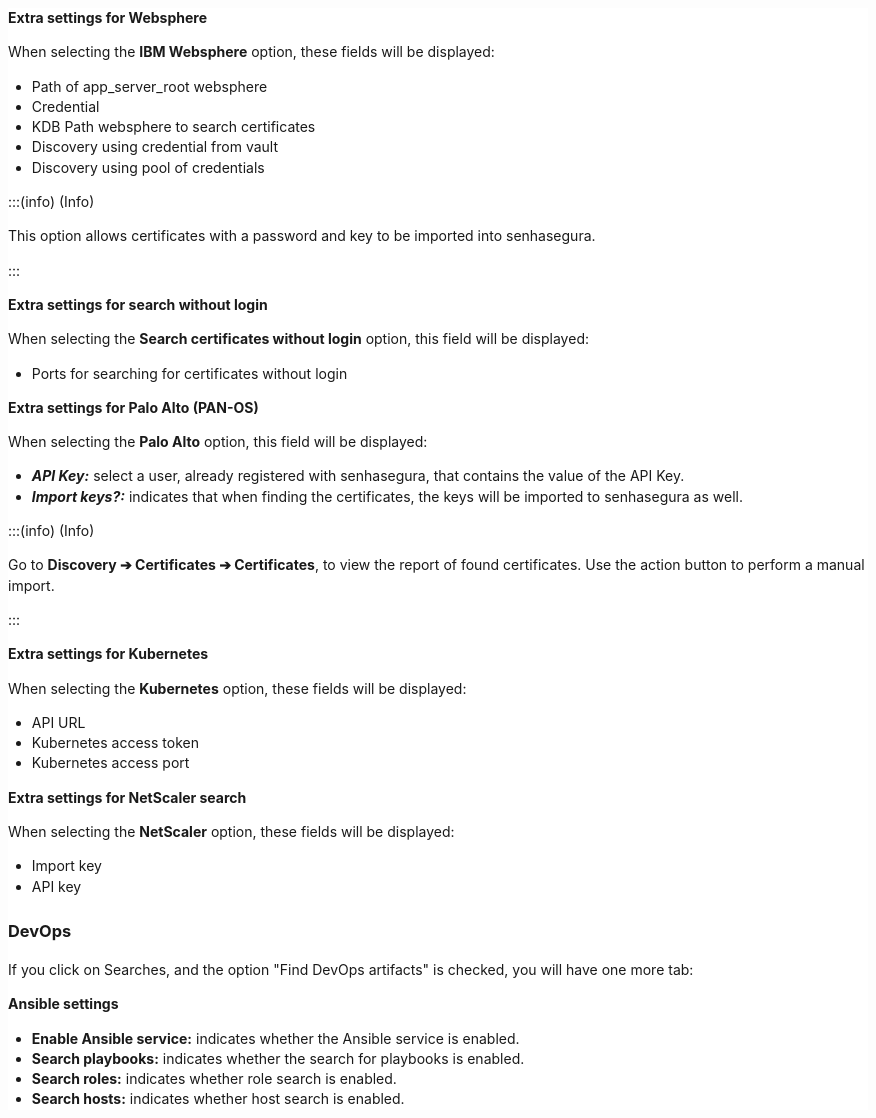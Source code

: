 **Extra settings for Websphere**

When selecting the **IBM Websphere** option, these fields will be displayed:
* Path of app_server_root websphere
* Credential
* KDB Path websphere to search certificates
* Discovery using credential from vault
* Discovery using pool of credentials

:::(info) (Info)

This option allows certificates with a password and key to be imported into senhasegura.

:::

**Extra settings for search without login**

When selecting the **Search certificates without login** option, this field will be displayed:
* Ports for searching for certificates without login

**Extra settings for Palo Alto (PAN-OS)**

When selecting the **Palo Alto** option, this field will be displayed:

- ***API Key:*** select a user, already registered with senhasegura, that contains the value of the API Key.
- ***Import keys?:*** indicates that when finding the certificates, the keys will be imported to senhasegura as well.

:::(info) (Info)

Go to **Discovery ➔ Certificates ➔ Certificates**, to view the report of found certificates. Use the action button to perform a manual import.

:::

**Extra settings for Kubernetes**

When selecting the **Kubernetes** option, these fields will be displayed:
* API URL
* Kubernetes access token
* Kubernetes access port

**Extra settings for NetScaler search**

When selecting the **NetScaler** option, these fields will be displayed:
* Import key
* API key

### DevOps

If you click on Searches, and the option "Find DevOps artifacts" is checked, you will have one more tab:

**Ansible settings**

- **Enable Ansible service:** indicates whether the Ansible service is enabled.
- **Search playbooks:** indicates whether the search for playbooks is enabled.
- **Search roles:** indicates whether role search is enabled.
- **Search hosts:** indicates whether host search is enabled.
